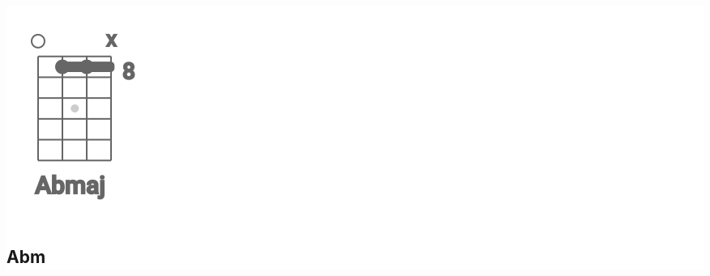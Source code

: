 <img src="https://raw.githubusercontent.com/Capevace/ukulele-chords/main/svgs/Abmaj-17.svg" loading="lazy" async alt="Abmaj - 17">

## Abm
